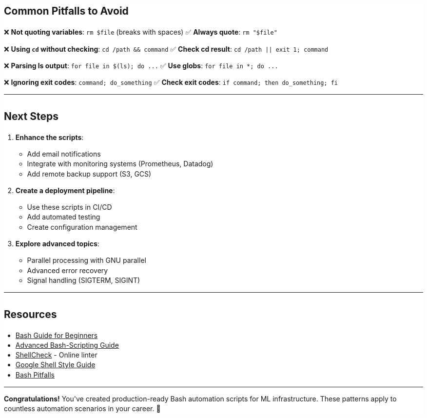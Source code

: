 
## Common Pitfalls to Avoid

❌ **Not quoting variables**: `rm $file` (breaks with spaces)
✅ **Always quote**: `rm "$file"`

❌ **Using `cd` without checking**: `cd /path && command`
✅ **Check cd result**: `cd /path || exit 1; command`

❌ **Parsing ls output**: `for file in $(ls); do ...`
✅ **Use globs**: `for file in *; do ...`

❌ **Ignoring exit codes**: `command; do_something`
✅ **Check exit codes**: `if command; then do_something; fi`

---

## Next Steps

1. **Enhance the scripts**:
   - Add email notifications
   - Integrate with monitoring systems (Prometheus, Datadog)
   - Add remote backup support (S3, GCS)

2. **Create a deployment pipeline**:
   - Use these scripts in CI/CD
   - Add automated testing
   - Create configuration management

3. **Explore advanced topics**:
   - Parallel processing with GNU parallel
   - Advanced error recovery
   - Signal handling (SIGTERM, SIGINT)

---

## Resources

- [Bash Guide for Beginners](https://tldp.org/LDP/Bash-Beginners-Guide/html/)
- [Advanced Bash-Scripting Guide](https://tldp.org/LDP/abs/html/)
- [ShellCheck](https://www.shellcheck.net/) - Online linter
- [Google Shell Style Guide](https://google.github.io/styleguide/shellguide.html)
- [Bash Pitfalls](https://mywiki.wooledge.org/BashPitfalls)

---

**Congratulations!** You've created production-ready Bash automation scripts for ML infrastructure. These patterns apply to countless automation scenarios in your career. 🚀
